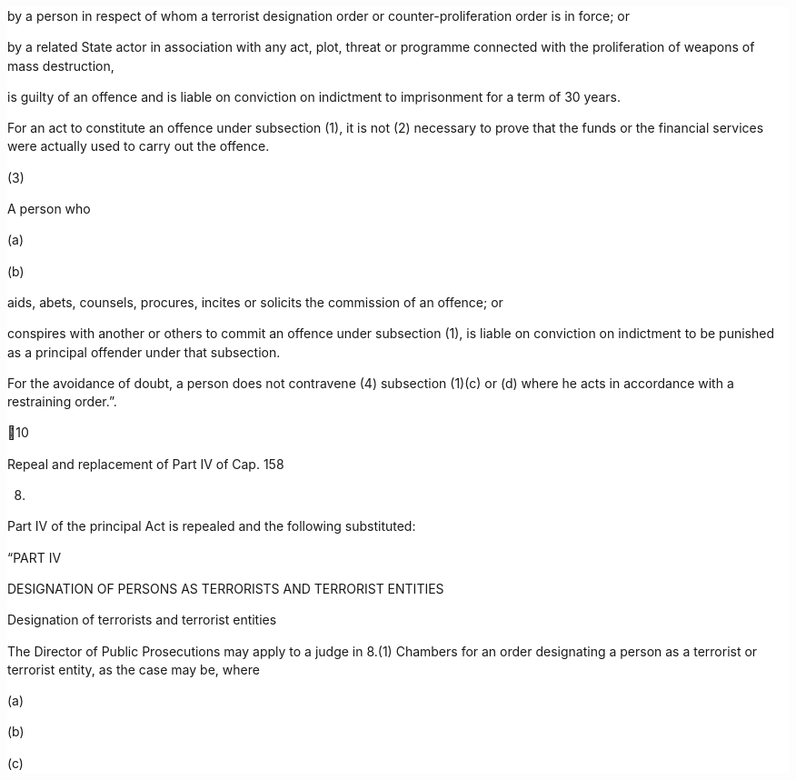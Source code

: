 by a person in respect of whom a terrorist designation order
or counter-proliferation order is in force; or

by a related State actor in association with any act, plot, threat
or programme connected with the proliferation of weapons
of mass destruction,

is  guilty  of  an  offence  and  is  liable  on  conviction  on  indictment  to
imprisonment for a term of 30 years.

For an act to constitute an offence under subsection (1), it is not
(2)
necessary to prove that the funds or the financial services were actually
used to carry out the offence.

(3)

A person who

(a)

(b)

aids,  abets,  counsels,  procures,  incites  or  solicits  the
commission of an offence; or

conspires with another or others to commit an offence under
subsection  (1),  is  liable  on  conviction  on  indictment  to  be
punished as a principal offender under that subsection.

For  the  avoidance  of  doubt,  a  person  does  not  contravene
(4)
subsection (1)(c) or (d) where he acts in accordance with a restraining
order.”.

10

Repeal and replacement of Part IV of Cap. 158

8.

Part IV of the principal Act is repealed and the following substituted:

“PART IV

DESIGNATION OF PERSONS AS TERRORISTS AND
TERRORIST ENTITIES

Designation of terrorists and terrorist entities

The Director of Public Prosecutions may apply to a judge in
8.(1)
Chambers for an order designating a person as a terrorist or terrorist
entity, as the case may be, where

(a)

(b)

(c)
